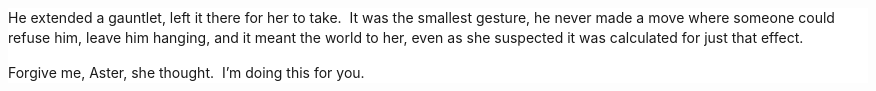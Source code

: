 He extended a gauntlet, left it there for her to take.  It was the smallest gesture, he never made a move where someone could refuse him, leave him hanging, and it meant the world to her, even as she suspected it was calculated for just that effect.

Forgive me, Aster, she thought.  I’m doing this for you.
